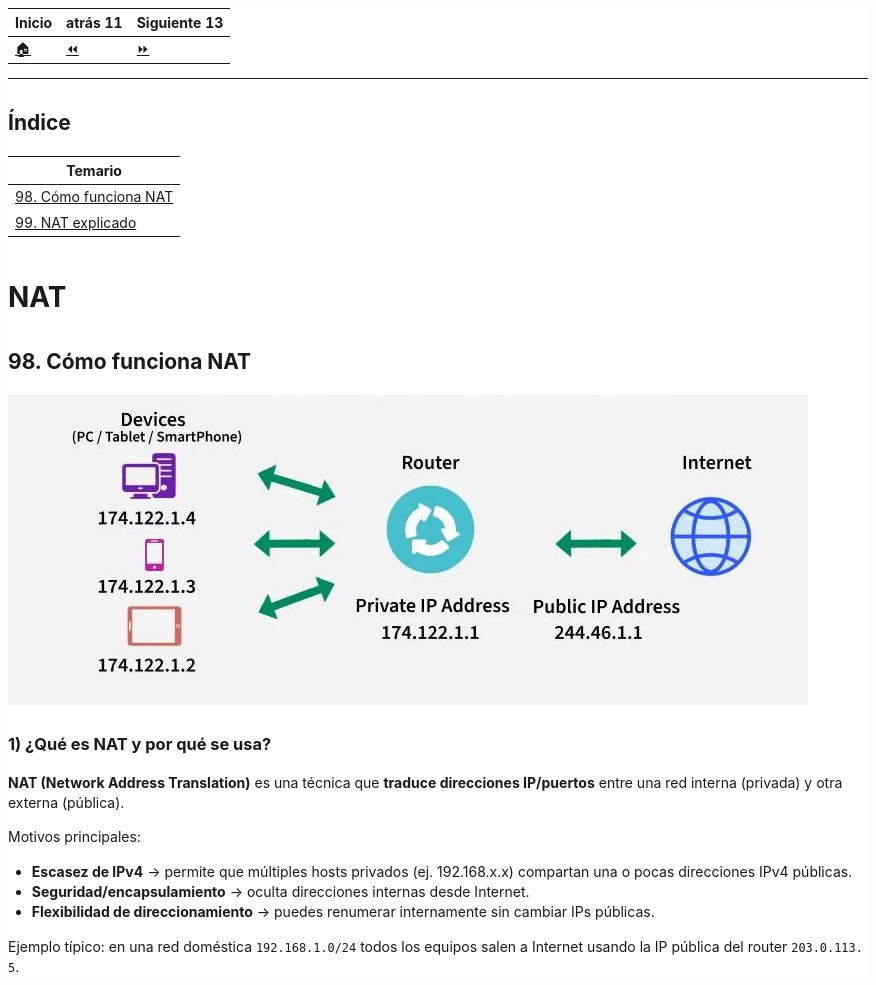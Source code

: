 | **Inicio**         | **atrás 11**        | **Siguiente 13**   |
| ------------------ | ------------------- | ------------------ |
| [🏠](../README.md) | [⏪](./4_11_DNS.md) | [⏩](./4_13_IP.md) |

---

## **Índice**

| Temario                                        |
| ---------------------------------------------- |
| [98. Cómo funciona NAT](#98-cómo-funciona-nat) |
| [99. NAT explicado](#99-nat-explicado)         |

# **NAT**

## **98. Cómo funciona NAT**

![NAT](/img/4_IP_Terminology/NAT.jpg "NAT")

### 1) ¿Qué es NAT y por qué se usa?

**NAT (Network Address Translation)** es una técnica que **traduce direcciones IP/puertos** entre una red interna (privada) y otra externa (pública).

Motivos principales:

- **Escasez de IPv4** → permite que múltiples hosts privados (ej. 192.168.x.x) compartan una o pocas direcciones IPv4 públicas.
- **Seguridad/encapsulamiento** → oculta direcciones internas desde Internet.
- **Flexibilidad de direccionamiento** → puedes renumerar internamente sin cambiar IPs públicas.

Ejemplo típico: en una red doméstica `192.168.1.0/24` todos los equipos salen a Internet usando la IP pública del router `203.0.113.5`.
